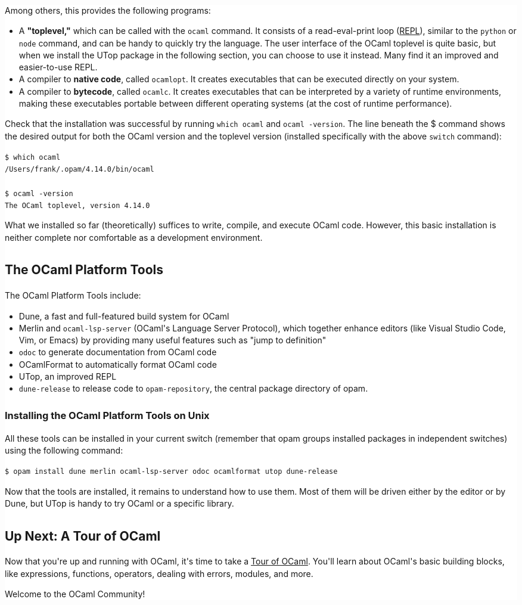 Among others, this provides the following programs:

- A **"toplevel,"** which can be called with the `ocaml` command. It consists of a read-eval-print loop ([REPL](https://en.wikipedia.org/wiki/Read%E2%80%93eval%E2%80%93print_loop)), similar to the `python` or `node` command, and can be handy to quickly try the language. The user interface of the OCaml toplevel is quite basic, but when we install the UTop package in the following section, you can choose to use it instead. Many find it an improved and easier-to-use REPL.
- A compiler to **native code**, called `ocamlopt`. It creates executables that can be executed directly on your system.
- A compiler to **bytecode**, called `ocamlc`. It creates executables that can be interpreted by a variety of runtime environments, making these executables portable between different operating systems (at the cost of runtime performance).

Check that the installation was successful by running `which ocaml` and `ocaml -version`. The line beneath the $ command shows the desired output for both the OCaml version and the toplevel version (installed specifically with the above `switch` command):

```shell
$ which ocaml
/Users/frank/.opam/4.14.0/bin/ocaml

$ ocaml -version
The OCaml toplevel, version 4.14.0
```

What we installed so far (theoretically) suffices to write, compile, and execute OCaml code. However, this basic installation is neither complete nor comfortable as a development environment.

## The OCaml Platform Tools

The OCaml Platform Tools include:

- Dune, a fast and full-featured build system for OCaml
- Merlin and `ocaml-lsp-server` (OCaml's Language Server Protocol), which together enhance editors
(like Visual Studio Code, Vim, or Emacs) by providing many useful features such as "jump to definition"
- `odoc` to generate documentation from OCaml code
- OCamlFormat to automatically format OCaml code
- UTop, an improved REPL
- `dune-release` to release code to `opam-repository`, the central package directory of opam.

### Installing the OCaml Platform Tools on Unix

All these tools can be installed in your current switch (remember that opam groups installed packages in independent switches) using the following command:

```shell
$ opam install dune merlin ocaml-lsp-server odoc ocamlformat utop dune-release
```

Now that the tools are installed, it remains to understand how to use them. Most of them will be driven either by the editor or by Dune, but UTop is handy to try OCaml or a specific library.


## Up Next: A Tour of OCaml

Now that you're up and running with OCaml, it's time to take a [Tour of OCaml](/docs/a-tour-of-ocaml). You'll learn about OCaml's basic building blocks, like expressions, functions, operators, dealing with errors, modules, and more. 

Welcome to the OCaml Community!

